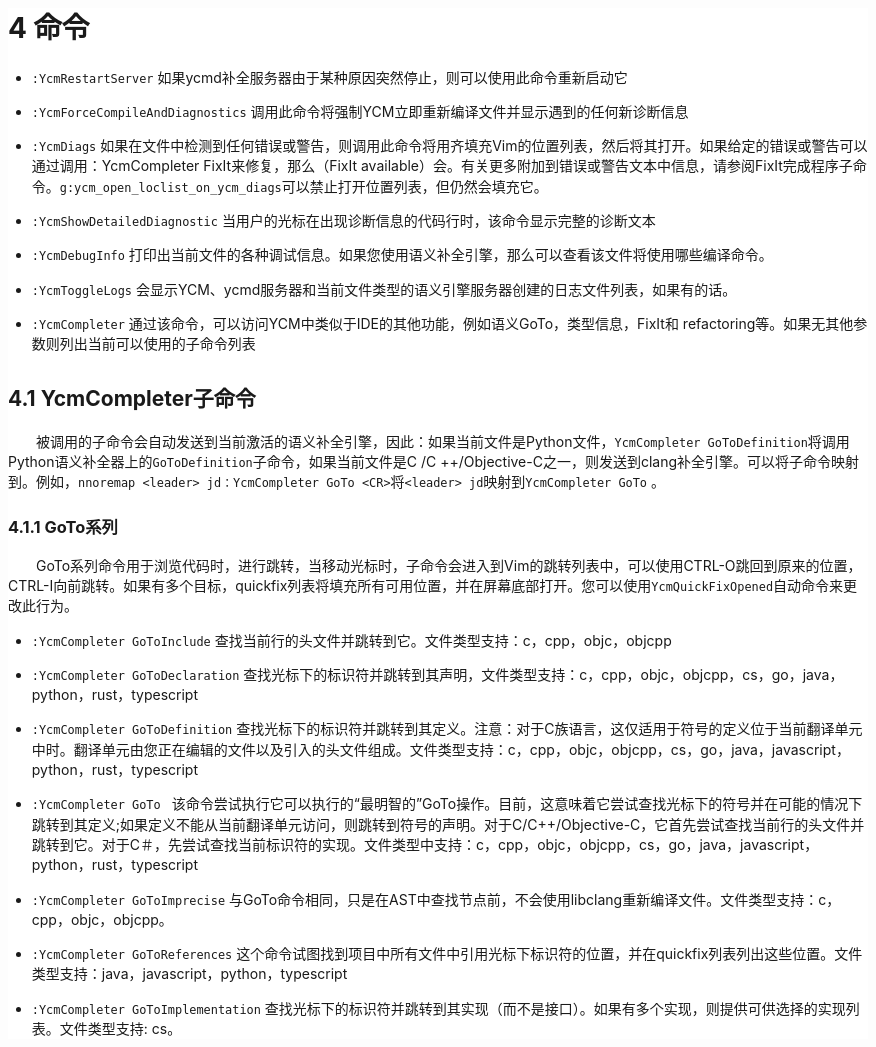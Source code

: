 # 4 命令
* `:YcmRestartServer`
  如果ycmd补全服务器由于某种原因突然停止，则可以使用此命令重新启动它
  
* `:YcmForceCompileAndDiagnostics`
 调用此命令将强制YCM立即重新编译文件并显示遇到的任何新诊断信息
* `:YcmDiags`
 如果在文件中检测到任何错误或警告，则调用此命令将用齐填充Vim的位置列表，然后将其打开。如果给定的错误或警告可以通过调用：YcmCompleter FixIt来修复，那么（FixIt available）会。有关更多附加到错误或警告文本中信息，请参阅FixIt完成程序子命令。`g:ycm_open_loclist_on_ycm_diags`可以禁止打开位置列表，但仍然会填充它。
 
* `:YcmShowDetailedDiagnostic`
 当用户的光标在出现诊断信息的代码行时，该命令显示完整的诊断文本
 
* `:YcmDebugInfo`
 打印出当前文件的各种调试信息。如果您使用语义补全引擎，那么可以查看该文件将使用哪些编译命令。
 
* `:YcmToggleLogs`
 会显示YCM、ycmd服务器和当前文件类型的语义引擎服务器创建的日志文件列表，如果有的话。
 
* `:YcmCompleter`
 通过该命令，可以访问YCM中类似于IDE的其他功能，例如语义GoTo，类型信息，FixIt和 refactoring等。如果无其他参数则列出当前可以使用的子命令列表

## 4.1 YcmCompleter子命令
&emsp;&emsp;被调用的子命令会自动发送到当前激活的语义补全引擎，因此：如果当前文件是Python文件，`YcmCompleter GoToDefinition`将调用Python语义补全器上的`GoToDefinition`子命令，如果当前文件是C /C ++/Objective-C之一，则发送到clang补全引擎。可以将子命令映射到。例如，`nnoremap <leader> jd：YcmCompleter GoTo <CR>`将`<leader> jd`映射到`YcmCompleter GoTo` 。

### 4.1.1 GoTo系列
&emsp;&emsp;GoTo系列命令用于浏览代码时，进行跳转，当移动光标时，子命令会进入到Vim的跳转列表中，可以使用CTRL-O跳回到原来的位置，CTRL-I向前跳转。如果有多个目标，quickfix列表将填充所有可用位置，并在屏幕底部打开。您可以使用`YcmQuickFixOpened`自动命令来更改此行为。

* `:YcmCompleter GoToInclude`
  查找当前行的头文件并跳转到它。文件类型支持：c，cpp，objc，objcpp
  
* `:YcmCompleter GoToDeclaration`
 查找光标下的标识符并跳转到其声明，文件类型支持：c，cpp，objc，objcpp，cs，go，java，python，rust，typescript
 
* `:YcmCompleter GoToDefinition`
 查找光标下的标识符并跳转到其定义。注意：对于C族语言，这仅适用于符号的定义位于当前翻译单元中时。翻译单元由您正在编辑的文件以及引入的头文件组成。文件类型支持：c，cpp，objc，objcpp，cs，go，java，javascript，python，rust，typescript
 
* `:YcmCompleter GoTo `
 该命令尝试执行它可以执行的“最明智的”GoTo操作。目前，这意味着它尝试查找光标下的符号并在可能的情况下跳转到其定义;如果定义不能从当前翻译单元访问，则跳转到符号的声明。对于C/C++/Objective-C，它首先尝试查找当前行的头文件并跳转到它。对于C＃，先尝试查找当前标识符的实现。文件类型中支持：c，cpp，objc，objcpp，cs，go，java，javascript，python，rust，typescript
 
* `:YcmCompleter GoToImprecise`
 与GoTo命令相同，只是在AST中查找节点前，不会使用libclang重新编译文件。文件类型支持：c，cpp，objc，objcpp。
 
* `:YcmCompleter GoToReferences`
 这个命令试图找到项目中所有文件中引用光标下标识符的位置，并在quickfix列表列出这些位置。文件类型支持：java，javascript，python，typescript
 
* `:YcmCompleter GoToImplementation`
 查找光标下的标识符并跳转到其实现（而不是接口）。如果有多个实现，则提供可供选择的实现列表。文件类型支持: cs。
 